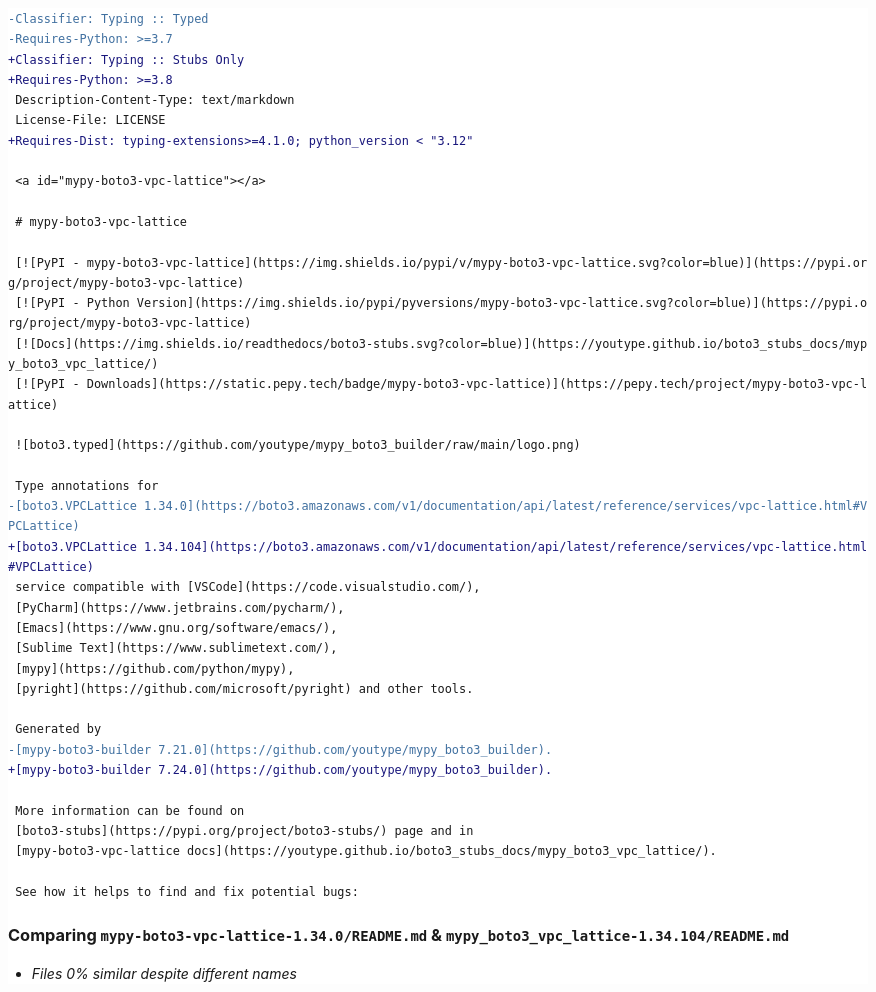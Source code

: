 ```diff
-Classifier: Typing :: Typed
-Requires-Python: >=3.7
+Classifier: Typing :: Stubs Only
+Requires-Python: >=3.8
 Description-Content-Type: text/markdown
 License-File: LICENSE
+Requires-Dist: typing-extensions>=4.1.0; python_version < "3.12"
 
 <a id="mypy-boto3-vpc-lattice"></a>
 
 # mypy-boto3-vpc-lattice
 
 [![PyPI - mypy-boto3-vpc-lattice](https://img.shields.io/pypi/v/mypy-boto3-vpc-lattice.svg?color=blue)](https://pypi.org/project/mypy-boto3-vpc-lattice)
 [![PyPI - Python Version](https://img.shields.io/pypi/pyversions/mypy-boto3-vpc-lattice.svg?color=blue)](https://pypi.org/project/mypy-boto3-vpc-lattice)
 [![Docs](https://img.shields.io/readthedocs/boto3-stubs.svg?color=blue)](https://youtype.github.io/boto3_stubs_docs/mypy_boto3_vpc_lattice/)
 [![PyPI - Downloads](https://static.pepy.tech/badge/mypy-boto3-vpc-lattice)](https://pepy.tech/project/mypy-boto3-vpc-lattice)
 
 ![boto3.typed](https://github.com/youtype/mypy_boto3_builder/raw/main/logo.png)
 
 Type annotations for
-[boto3.VPCLattice 1.34.0](https://boto3.amazonaws.com/v1/documentation/api/latest/reference/services/vpc-lattice.html#VPCLattice)
+[boto3.VPCLattice 1.34.104](https://boto3.amazonaws.com/v1/documentation/api/latest/reference/services/vpc-lattice.html#VPCLattice)
 service compatible with [VSCode](https://code.visualstudio.com/),
 [PyCharm](https://www.jetbrains.com/pycharm/),
 [Emacs](https://www.gnu.org/software/emacs/),
 [Sublime Text](https://www.sublimetext.com/),
 [mypy](https://github.com/python/mypy),
 [pyright](https://github.com/microsoft/pyright) and other tools.
 
 Generated by
-[mypy-boto3-builder 7.21.0](https://github.com/youtype/mypy_boto3_builder).
+[mypy-boto3-builder 7.24.0](https://github.com/youtype/mypy_boto3_builder).
 
 More information can be found on
 [boto3-stubs](https://pypi.org/project/boto3-stubs/) page and in
 [mypy-boto3-vpc-lattice docs](https://youtype.github.io/boto3_stubs_docs/mypy_boto3_vpc_lattice/).
 
 See how it helps to find and fix potential bugs:
```

### Comparing `mypy-boto3-vpc-lattice-1.34.0/README.md` & `mypy_boto3_vpc_lattice-1.34.104/README.md`

 * *Files 0% similar despite different names*
